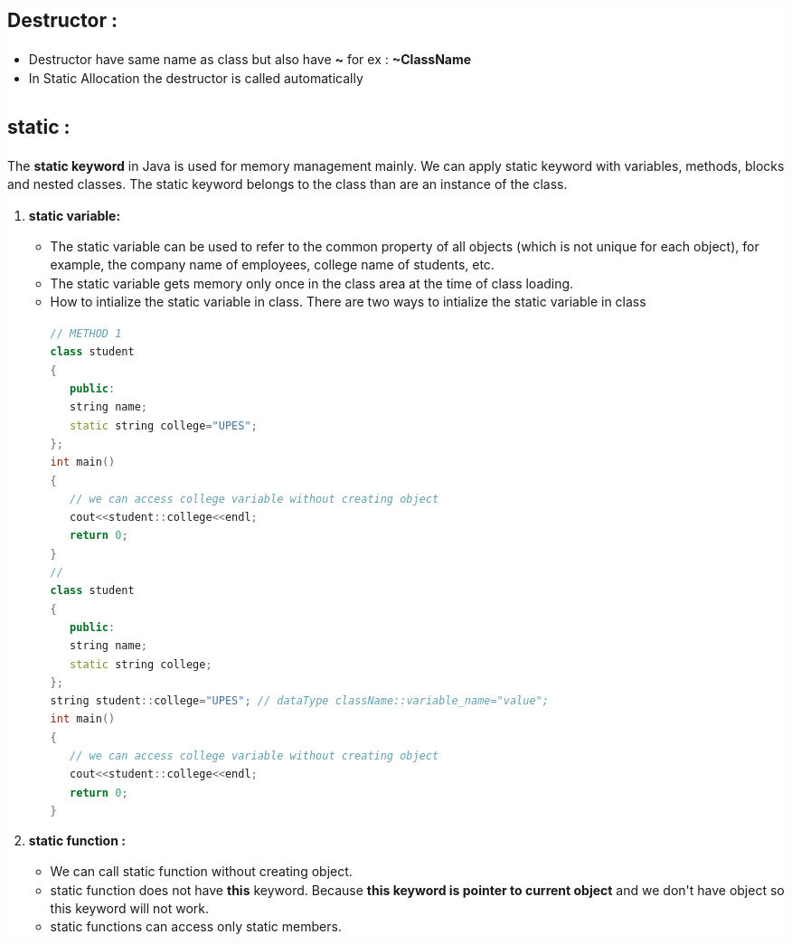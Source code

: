 ## Destructor :

- Destructor have same name as class but also have **~** for ex : **~ClassName**
- In Static Allocation the destructor is called automatically

## static :

The **static keyword** in Java is used for memory management mainly. We can apply static keyword with variables, methods, blocks and nested classes. The static keyword belongs to the class than are an instance of the class.

1. **static variable:**

   - The static variable can be used to refer to the common property of all objects (which is not unique for each object), for example, the company name of employees, college name of students, etc.
   - The static variable gets memory only once in the class area at the time of class loading.
   - How to intialize the static variable in class. There are two ways to intialize the static variable in class
     ```cpp
     // METHOD 1
     class student
     {
     	public:
     	string name;
     	static string college="UPES";
     };
     int main()
     {
     	// we can access college variable without creating object
     	cout<<student::college<<endl;
     	return 0;
     }
     //
     class student
     {
     	public:
     	string name;
     	static string college;
     };
     string student::college="UPES"; // dataType className::variable_name="value";
     int main()
     {
     	// we can access college variable without creating object
     	cout<<student::college<<endl;
     	return 0;
     }
     ```

2. **static function :**
   - We can call static function without creating object.
   - static function does not have **this** keyword. Because **this keyword is pointer to current object** and we don't have object so this keyword will not work.
   - static functions can access only static members.
